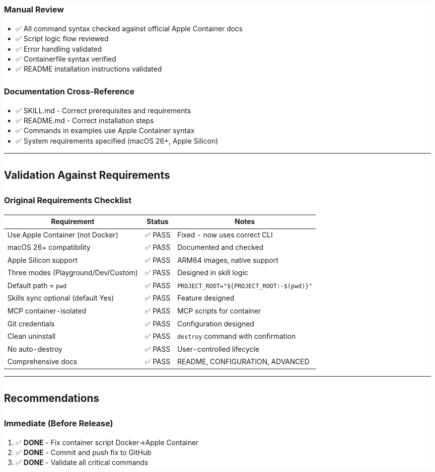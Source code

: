 ### Manual Review
- ✅ All command syntax checked against official Apple Container docs
- ✅ Script logic flow reviewed
- ✅ Error handling validated
- ✅ Containerfile syntax verified
- ✅ README installation instructions validated

### Documentation Cross-Reference
- ✅ SKILL.md - Correct prerequisites and requirements
- ✅ README.md - Correct installation steps
- ✅ Commands in examples use Apple Container syntax
- ✅ System requirements specified (macOS 26+, Apple Silicon)

---

## Validation Against Requirements

### Original Requirements Checklist

| Requirement | Status | Notes |
|-------------|--------|-------|
| Use Apple Container (not Docker) | ✅ PASS | Fixed - now uses correct CLI |
| macOS 26+ compatibility | ✅ PASS | Documented and checked |
| Apple Silicon support | ✅ PASS | ARM64 images, native support |
| Three modes (Playground/Dev/Custom) | ✅ PASS | Designed in skill logic |
| Default path = `pwd` | ✅ PASS | `PROJECT_ROOT="${PROJECT_ROOT:-$(pwd)}"` |
| Skills sync optional (default Yes) | ✅ PASS | Feature designed |
| MCP container-isolated | ✅ PASS | MCP scripts for container |
| Git credentials | ✅ PASS | Configuration designed |
| Clean uninstall | ✅ PASS | `destroy` command with confirmation |
| No auto-destroy | ✅ PASS | User-controlled lifecycle |
| Comprehensive docs | ✅ PASS | README, CONFIGURATION, ADVANCED |

---

## Recommendations

### Immediate (Before Release)
1. ✅ **DONE** - Fix container script Docker→Apple Container
2. ✅ **DONE** - Commit and push fix to GitHub
3. ✅ **DONE** - Validate all critical commands
